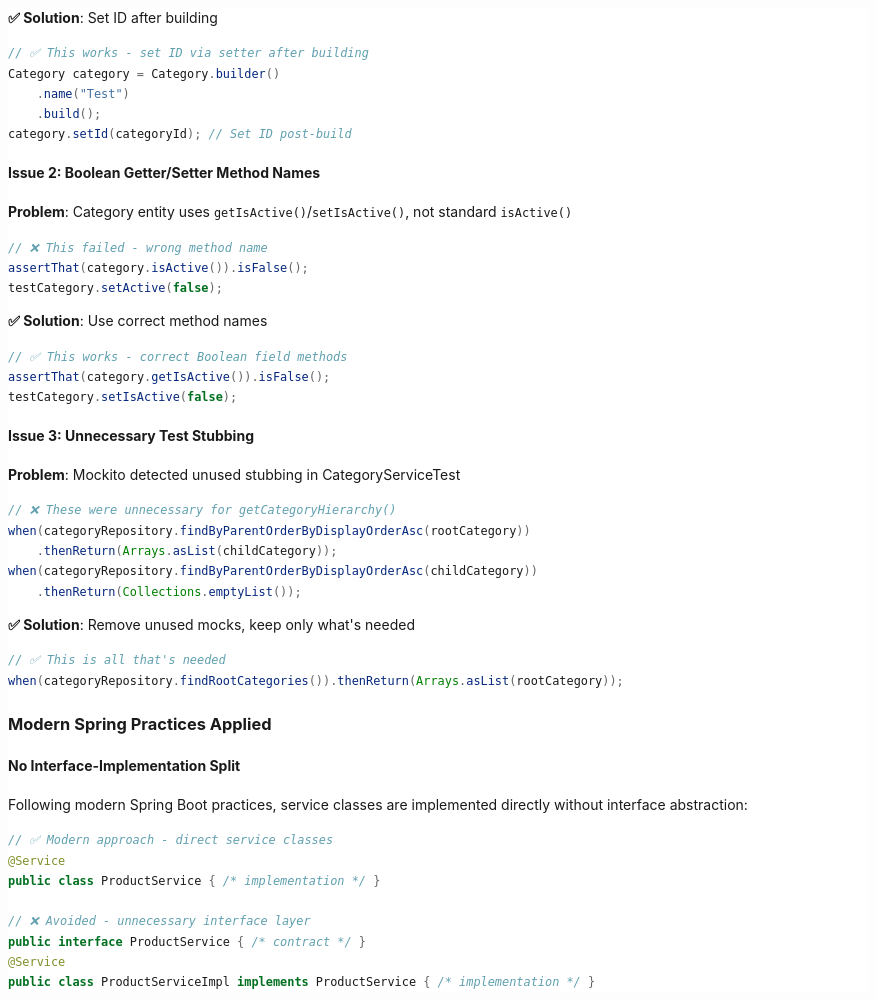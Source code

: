 **✅ Solution**: Set ID after building
```java
// ✅ This works - set ID via setter after building
Category category = Category.builder()
    .name("Test")
    .build();
category.setId(categoryId); // Set ID post-build
```

#### **Issue 2: Boolean Getter/Setter Method Names**
**Problem**: Category entity uses `getIsActive()`/`setIsActive()`, not standard `isActive()`
```java
// ❌ This failed - wrong method name
assertThat(category.isActive()).isFalse();
testCategory.setActive(false);
```

**✅ Solution**: Use correct method names
```java
// ✅ This works - correct Boolean field methods
assertThat(category.getIsActive()).isFalse();
testCategory.setIsActive(false);
```

#### **Issue 3: Unnecessary Test Stubbing**
**Problem**: Mockito detected unused stubbing in CategoryServiceTest
```java
// ❌ These were unnecessary for getCategoryHierarchy()
when(categoryRepository.findByParentOrderByDisplayOrderAsc(rootCategory))
    .thenReturn(Arrays.asList(childCategory));
when(categoryRepository.findByParentOrderByDisplayOrderAsc(childCategory))
    .thenReturn(Collections.emptyList());
```

**✅ Solution**: Remove unused mocks, keep only what's needed
```java
// ✅ This is all that's needed
when(categoryRepository.findRootCategories()).thenReturn(Arrays.asList(rootCategory));
```

### **Modern Spring Practices Applied**

#### **No Interface-Implementation Split**
Following modern Spring Boot practices, service classes are implemented directly without interface abstraction:
```java
// ✅ Modern approach - direct service classes
@Service
public class ProductService { /* implementation */ }

// ❌ Avoided - unnecessary interface layer
public interface ProductService { /* contract */ }
@Service
public class ProductServiceImpl implements ProductService { /* implementation */ }
```

